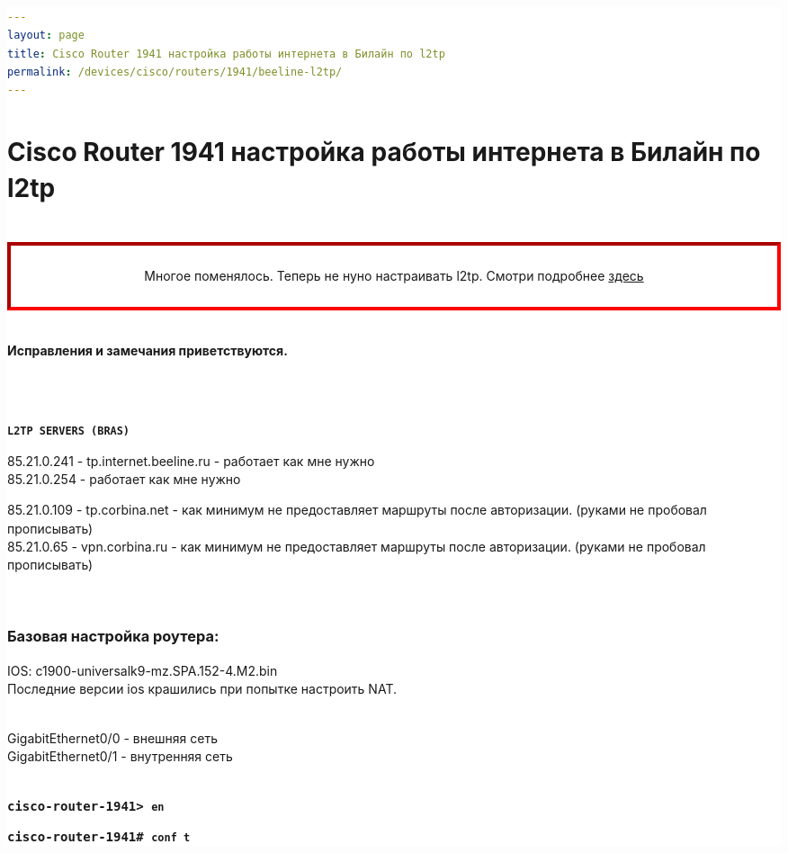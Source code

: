 ```yaml
---
layout: page
title: Cisco Router 1941 настройка работы интернета в Билайн по l2tp
permalink: /devices/cisco/routers/1941/beeline-l2tp/
---
```


# Cisco Router 1941 настройка работы интернета в Билайн по l2tp

<br/>

<div align="center" style="border-width: 4px; padding: 10px; border-style: inset; border-color: red; ">

Многое поменялось. Теперь не нуно настраивать l2tp. Смотри подробнее <a href="/devices/cisco/routers/1941/beeline/">здесь</a>

</div>

<br/>

**Исправления и замечания приветствуются.**

<br/>
<br/>

<code><strong>L2TP SERVERS (BRAS)</strong></code>

85.21.0.241 - tp.internet.beeline.ru - работает как мне нужно  
85.21.0.254 - работает как мне нужно

85.21.0.109 - tp.corbina.net - как минимум не предоставляет маршруты после авторизации. (руками не пробовал прописывать)  
85.21.0.65 - vpn.corbina.ru - как минимум не предоставляет маршруты после авторизации. (руками не пробовал прописывать)

<br/>

### Базовая настройка роутера:

IOS: c1900-universalk9-mz.SPA.152-4.M2.bin<br/>
Последние версии ios крашились при попытке настроить NAT.
<br/><br/>

GigabitEthernet0/0 - внешняя сеть<br/>
GigabitEthernet0/1 - внутренняя сеть<br/>
<br/>

<pre>
<strong>cisco-router-1941> <code>en</code></strong>
</pre>

<pre>
<strong>cisco-router-1941# <code>conf t</code></strong>
</pre>
